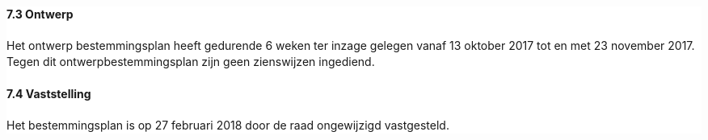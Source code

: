 #### 7\.3 Ontwerp

Het ontwerp bestemmingsplan heeft gedurende 6 weken ter inzage gelegen vanaf 13 oktober 2017 tot en met 23 november 2017\. Tegen dit ontwerpbestemmingsplan zijn geen zienswijzen ingediend.

#### 7\.4 Vaststelling

Het bestemmingsplan is op 27 februari 2018 door de raad ongewijzigd vastgesteld.
